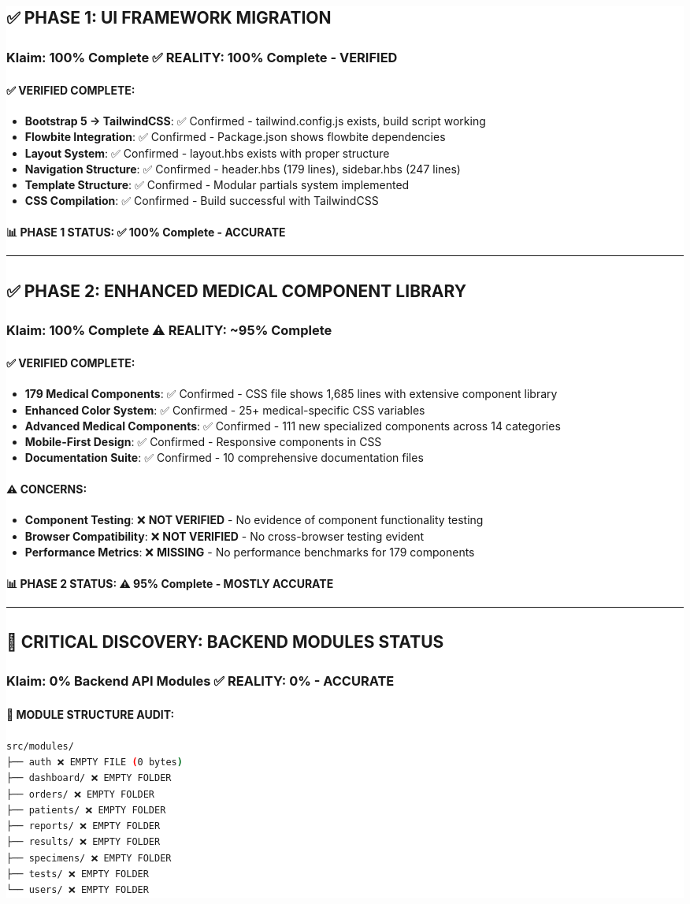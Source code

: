 
## ✅ **PHASE 1: UI FRAMEWORK MIGRATION**
### **Klaim: 100% Complete** ✅ **REALITY: 100% Complete - VERIFIED**

#### ✅ **VERIFIED COMPLETE:**
- **Bootstrap 5 → TailwindCSS**: ✅ Confirmed - tailwind.config.js exists, build script working
- **Flowbite Integration**: ✅ Confirmed - Package.json shows flowbite dependencies
- **Layout System**: ✅ Confirmed - layout.hbs exists with proper structure
- **Navigation Structure**: ✅ Confirmed - header.hbs (179 lines), sidebar.hbs (247 lines)
- **Template Structure**: ✅ Confirmed - Modular partials system implemented
- **CSS Compilation**: ✅ Confirmed - Build successful with TailwindCSS

#### 📊 **PHASE 1 STATUS: ✅ 100% Complete - ACCURATE**

---

## ✅ **PHASE 2: ENHANCED MEDICAL COMPONENT LIBRARY**
### **Klaim: 100% Complete** ⚠️ **REALITY: ~95% Complete**

#### ✅ **VERIFIED COMPLETE:**
- **179 Medical Components**: ✅ Confirmed - CSS file shows 1,685 lines with extensive component library
- **Enhanced Color System**: ✅ Confirmed - 25+ medical-specific CSS variables
- **Advanced Medical Components**: ✅ Confirmed - 111 new specialized components across 14 categories
- **Mobile-First Design**: ✅ Confirmed - Responsive components in CSS
- **Documentation Suite**: ✅ Confirmed - 10 comprehensive documentation files

#### ⚠️ **CONCERNS:**
- **Component Testing**: ❌ **NOT VERIFIED** - No evidence of component functionality testing
- **Browser Compatibility**: ❌ **NOT VERIFIED** - No cross-browser testing evident
- **Performance Metrics**: ❌ **MISSING** - No performance benchmarks for 179 components

#### 📊 **PHASE 2 STATUS: ⚠️ 95% Complete - MOSTLY ACCURATE**

---

## 🚨 **CRITICAL DISCOVERY: BACKEND MODULES STATUS**

### **Klaim: 0% Backend API Modules** ✅ **REALITY: 0% - ACCURATE**

#### 📁 **MODULE STRUCTURE AUDIT:**
```bash
src/modules/
├── auth ❌ EMPTY FILE (0 bytes)
├── dashboard/ ❌ EMPTY FOLDER
├── orders/ ❌ EMPTY FOLDER
├── patients/ ❌ EMPTY FOLDER
├── reports/ ❌ EMPTY FOLDER
├── results/ ❌ EMPTY FOLDER
├── specimens/ ❌ EMPTY FOLDER
├── tests/ ❌ EMPTY FOLDER
└── users/ ❌ EMPTY FOLDER
```
